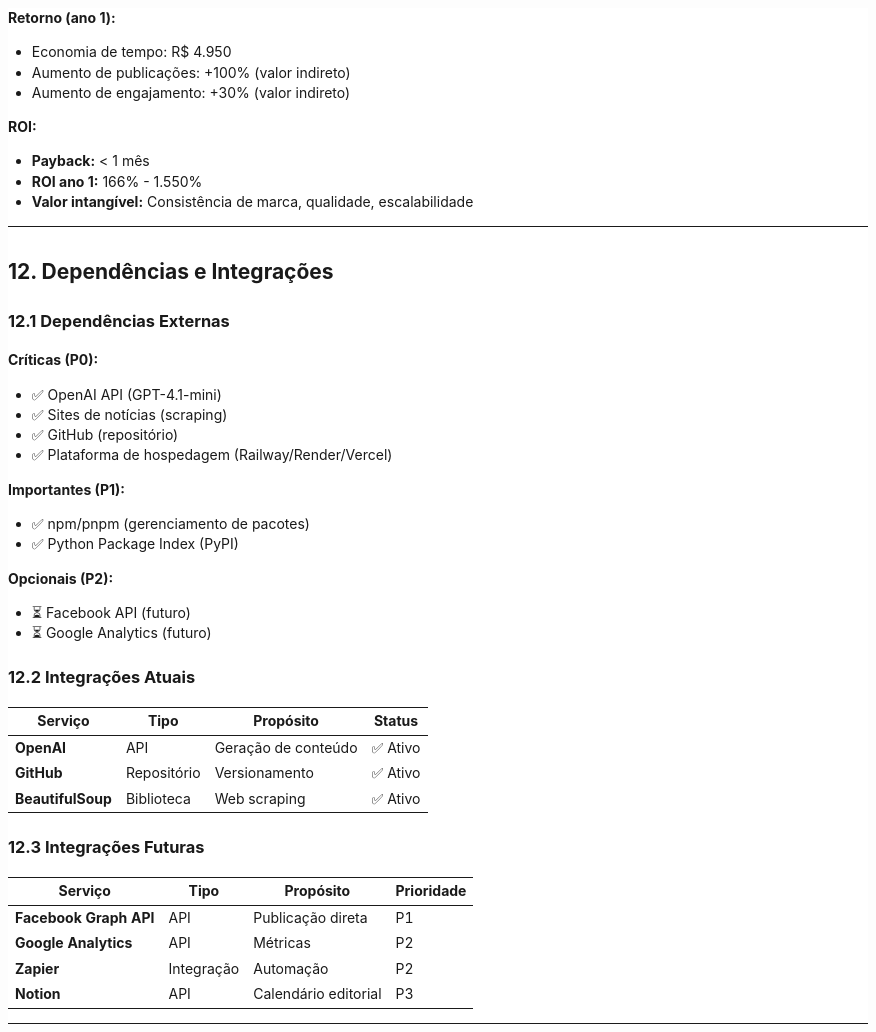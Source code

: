 **Retorno (ano 1):**
- Economia de tempo: R$ 4.950
- Aumento de publicações: +100% (valor indireto)
- Aumento de engajamento: +30% (valor indireto)

**ROI:**
- **Payback:** < 1 mês
- **ROI ano 1:** 166% - 1.550%
- **Valor intangível:** Consistência de marca, qualidade, escalabilidade

---

## 12. Dependências e Integrações

### 12.1 Dependências Externas

**Críticas (P0):**
- ✅ OpenAI API (GPT-4.1-mini)
- ✅ Sites de notícias (scraping)
- ✅ GitHub (repositório)
- ✅ Plataforma de hospedagem (Railway/Render/Vercel)

**Importantes (P1):**
- ✅ npm/pnpm (gerenciamento de pacotes)
- ✅ Python Package Index (PyPI)

**Opcionais (P2):**
- ⏳ Facebook API (futuro)
- ⏳ Google Analytics (futuro)

### 12.2 Integrações Atuais

| Serviço | Tipo | Propósito | Status |
|---------|------|-----------|--------|
| **OpenAI** | API | Geração de conteúdo | ✅ Ativo |
| **GitHub** | Repositório | Versionamento | ✅ Ativo |
| **BeautifulSoup** | Biblioteca | Web scraping | ✅ Ativo |

### 12.3 Integrações Futuras

| Serviço | Tipo | Propósito | Prioridade |
|---------|------|-----------|------------|
| **Facebook Graph API** | API | Publicação direta | P1 |
| **Google Analytics** | API | Métricas | P2 |
| **Zapier** | Integração | Automação | P2 |
| **Notion** | API | Calendário editorial | P3 |

---
